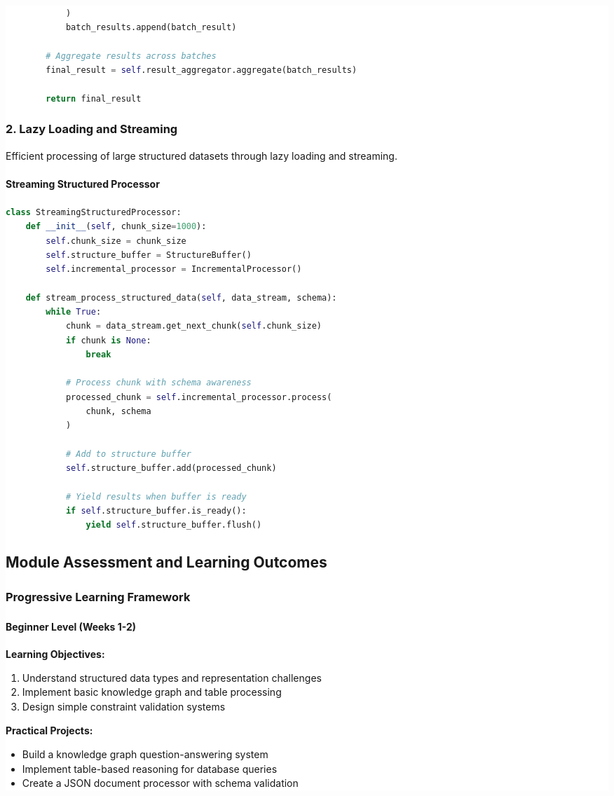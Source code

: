 ```python
            )
            batch_results.append(batch_result)
        
        # Aggregate results across batches
        final_result = self.result_aggregator.aggregate(batch_results)
        
        return final_result
```

### 2. Lazy Loading and Streaming

Efficient processing of large structured datasets through lazy loading and streaming.

#### Streaming Structured Processor
```python
class StreamingStructuredProcessor:
    def __init__(self, chunk_size=1000):
        self.chunk_size = chunk_size
        self.structure_buffer = StructureBuffer()
        self.incremental_processor = IncrementalProcessor()
        
    def stream_process_structured_data(self, data_stream, schema):
        while True:
            chunk = data_stream.get_next_chunk(self.chunk_size)
            if chunk is None:
                break
            
            # Process chunk with schema awareness
            processed_chunk = self.incremental_processor.process(
                chunk, schema
            )
            
            # Add to structure buffer
            self.structure_buffer.add(processed_chunk)
            
            # Yield results when buffer is ready
            if self.structure_buffer.is_ready():
                yield self.structure_buffer.flush()
```

## Module Assessment and Learning Outcomes

### Progressive Learning Framework

#### Beginner Level (Weeks 1-2)
**Learning Objectives:**
1. Understand structured data types and representation challenges
2. Implement basic knowledge graph and table processing
3. Design simple constraint validation systems

**Practical Projects:**
- Build a knowledge graph question-answering system
- Implement table-based reasoning for database queries
- Create a JSON document processor with schema validation
